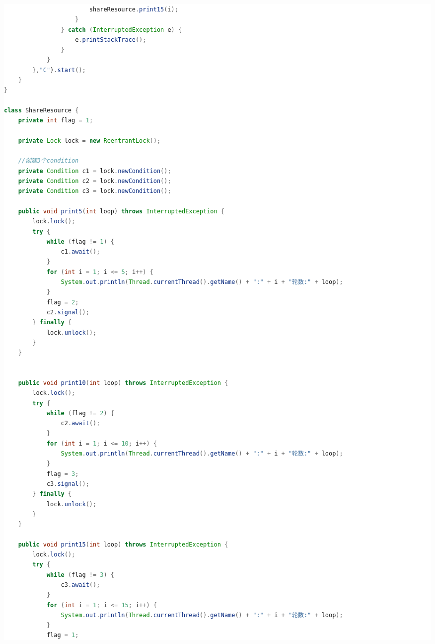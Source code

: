 ```java
                        shareResource.print15(i);
                    }
                } catch (InterruptedException e) {
                    e.printStackTrace();
                }
            }
        },"C").start();
    }
}

class ShareResource {
    private int flag = 1;

    private Lock lock = new ReentrantLock();

    //创建3个condition
    private Condition c1 = lock.newCondition();
    private Condition c2 = lock.newCondition();
    private Condition c3 = lock.newCondition();

    public void print5(int loop) throws InterruptedException {
        lock.lock();
        try {
            while (flag != 1) {
                c1.await();
            }
            for (int i = 1; i <= 5; i++) {
                System.out.println(Thread.currentThread().getName() + ":" + i + "轮数:" + loop);
            }
            flag = 2;
            c2.signal();
        } finally {
            lock.unlock();
        }
    }


    public void print10(int loop) throws InterruptedException {
        lock.lock();
        try {
            while (flag != 2) {
                c2.await();
            }
            for (int i = 1; i <= 10; i++) {
                System.out.println(Thread.currentThread().getName() + ":" + i + "轮数:" + loop);
            }
            flag = 3;
            c3.signal();
        } finally {
            lock.unlock();
        }
    }

    public void print15(int loop) throws InterruptedException {
        lock.lock();
        try {
            while (flag != 3) {
                c3.await();
            }
            for (int i = 1; i <= 15; i++) {
                System.out.println(Thread.currentThread().getName() + ":" + i + "轮数:" + loop);
            }
            flag = 1;
```